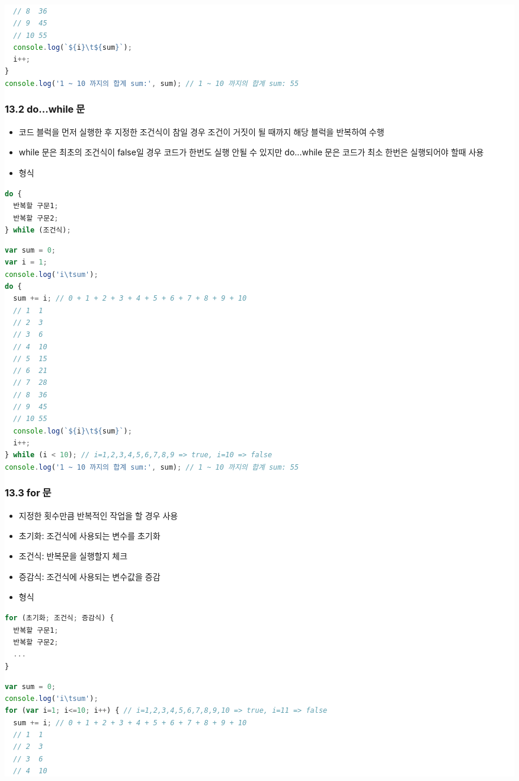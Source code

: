 ```js
  // 8  36
  // 9  45
  // 10 55
  console.log(`${i}\t${sum}`);
  i++;
}
console.log('1 ~ 10 까지의 합계 sum:', sum); // 1 ~ 10 까지의 합계 sum: 55
```

### 13.2 do...while 문
- 코드 블럭을 먼저 실행한 후 지정한 조건식이 참일 경우 조건이 거짓이 될 때까지 해당 블럭을 반복하여 수행
- while 문은 최초의 조건식이 false일 경우 코드가 한번도 실행 안될 수 있지만 do...while 문은 코드가 최소 한번은 실행되어야 할때 사용

- 형식
```js
do {
  반복할 구문1;
  반복할 구문2;
} while (조건식);
```
```js
var sum = 0;
var i = 1;
console.log('i\tsum');
do {
  sum += i; // 0 + 1 + 2 + 3 + 4 + 5 + 6 + 7 + 8 + 9 + 10
  // 1  1
  // 2  3
  // 3  6
  // 4  10
  // 5  15
  // 6  21
  // 7  28
  // 8  36
  // 9  45
  // 10 55
  console.log(`${i}\t${sum}`);
  i++;
} while (i < 10); // i=1,2,3,4,5,6,7,8,9 => true, i=10 => false
console.log('1 ~ 10 까지의 합계 sum:', sum); // 1 ~ 10 까지의 합계 sum: 55
```

### 13.3 for 문
- 지정한 횟수만큼 반복적인 작업을 할 경우 사용
- 초기화: 조건식에 사용되는 변수를 초기화
- 조건식: 반복문을 실행할지 체크
- 증감식: 조건식에 사용되는 변수값을 증감

- 형식
```js
for (초기화; 조건식; 증감식) {
  반복할 구문1;
  반복할 구문2;
  ...
}
```
```js
var sum = 0;
console.log('i\tsum');
for (var i=1; i<=10; i++) { // i=1,2,3,4,5,6,7,8,9,10 => true, i=11 => false
  sum += i; // 0 + 1 + 2 + 3 + 4 + 5 + 6 + 7 + 8 + 9 + 10
  // 1  1
  // 2  3
  // 3  6
  // 4  10
```